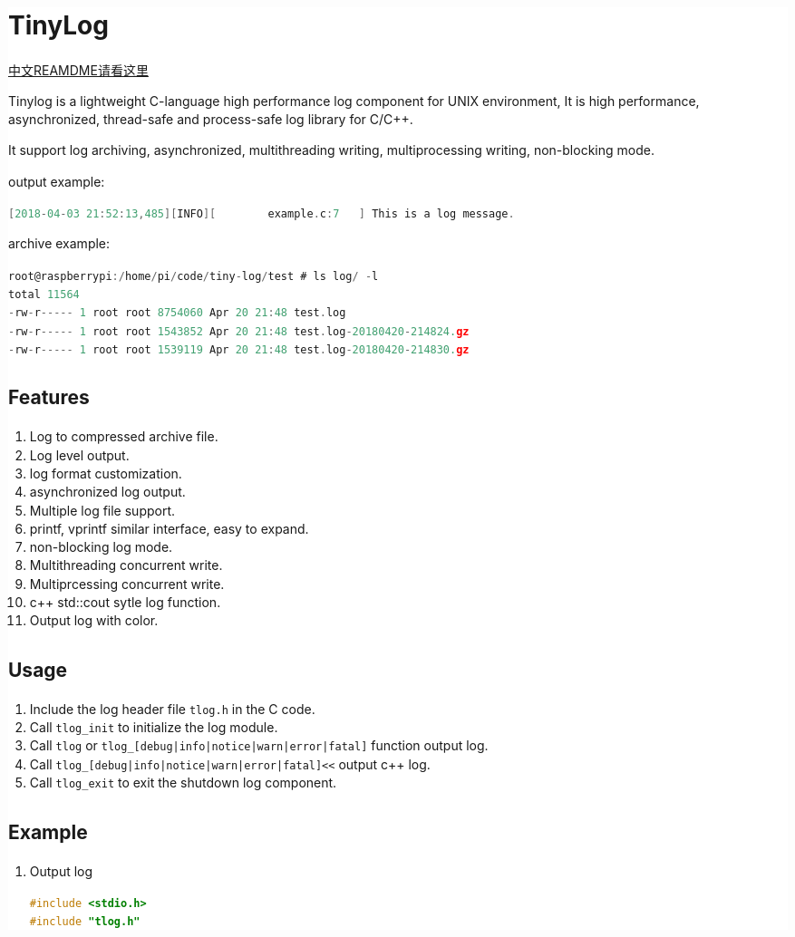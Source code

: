 # TinyLog

[中文REAMDME请看这里](README_zh-CN.md)

Tinylog is a lightweight C-language high performance log component for UNIX environment, It is high performance, asynchronized, thread-safe and process-safe log library for C/C++.

It support log archiving, asynchronized, multithreading writing, multiprocessing writing, non-blocking mode.  

output example:

```C
[2018-04-03 21:52:13,485][INFO][        example.c:7   ] This is a log message.
```

archive example:  

```C
root@raspberrypi:/home/pi/code/tiny-log/test # ls log/ -l
total 11564
-rw-r----- 1 root root 8754060 Apr 20 21:48 test.log
-rw-r----- 1 root root 1543852 Apr 20 21:48 test.log-20180420-214824.gz
-rw-r----- 1 root root 1539119 Apr 20 21:48 test.log-20180420-214830.gz
```

## Features

1. Log to compressed archive file.
2. Log level output.
3. log format customization.
4. asynchronized log output.
5. Multiple log file support.
6. printf, vprintf similar interface, easy to expand.
7. non-blocking log mode.
8. Multithreading concurrent write.
9. Multiprcessing concurrent write.
10. c++ std::cout sytle log function.
11. Output log with color.

## Usage

1. Include the log header file `tlog.h` in the C code.
2. Call `tlog_init` to initialize the log module.
3. Call `tlog` or `tlog_[debug|info|notice|warn|error|fatal]` function output log.
4. Call `tlog_[debug|info|notice|warn|error|fatal]<<` output c++ log.
5. Call `tlog_exit` to exit the shutdown log component.

## Example

1. Output log

    ```C
    #include <stdio.h>
    #include "tlog.h"
